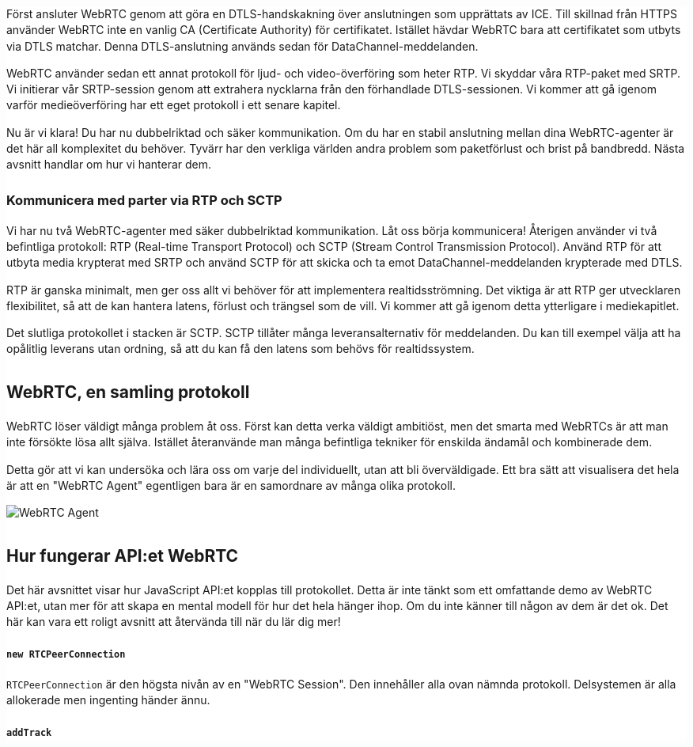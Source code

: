 Först ansluter WebRTC genom att göra en DTLS-handskakning över anslutningen som upprättats av ICE. Till skillnad från HTTPS använder WebRTC inte en vanlig CA (Certificate Authority) för certifikatet. Istället hävdar WebRTC bara att certifikatet som utbyts via DTLS matchar. Denna DTLS-anslutning används sedan för DataChannel-meddelanden.

WebRTC använder sedan ett annat protokoll för ljud- och video-överföring som heter RTP. Vi skyddar våra RTP-paket med SRTP. Vi initierar vår SRTP-session genom att extrahera nycklarna från den förhandlade DTLS-sessionen. Vi kommer att gå igenom varför medieöverföring har ett eget protokoll i ett senare kapitel.

Nu är vi klara! Du har nu dubbelriktad och säker kommunikation. Om du har en stabil anslutning mellan dina WebRTC-agenter är det här all komplexitet du behöver. Tyvärr har den verkliga världen andra problem som paketförlust och brist på bandbredd. Nästa avsnitt handlar om hur vi hanterar dem.

### Kommunicera med parter via RTP och SCTP

Vi har nu två WebRTC-agenter med säker dubbelriktad kommunikation. Låt oss börja kommunicera! Återigen använder vi två befintliga protokoll: RTP (Real-time Transport Protocol) och SCTP (Stream Control Transmission Protocol). Använd RTP för att utbyta media krypterat med SRTP och använd SCTP för att skicka och ta emot DataChannel-meddelanden krypterade med DTLS.

RTP är ganska minimalt, men ger oss allt vi behöver för att implementera realtidsströmning. Det viktiga är att RTP ger utvecklaren flexibilitet, så att de kan hantera latens, förlust och trängsel som de vill. Vi kommer att gå igenom detta ytterligare i mediekapitlet.

Det slutliga protokollet i stacken är SCTP. SCTP tillåter många leveransalternativ för meddelanden. Du kan till exempel välja att ha opålitlig leverans utan ordning, så att du kan få den latens som behövs för realtidssystem.

## WebRTC, en samling protokoll
WebRTC löser väldigt många problem åt oss. Först kan detta verka väldigt ambitiöst, men det smarta med WebRTCs är att man inte försökte lösa allt själva. Istället återanvände man många befintliga tekniker för enskilda ändamål och kombinerade dem.

Detta gör att vi kan undersöka och lära oss om varje del individuellt, utan att bli överväldigade. Ett bra sätt att visualisera det hela är att en "WebRTC Agent" egentligen bara är en samordnare av många olika protokoll.

![WebRTC Agent](../../images/01-webrtc-agent.png "WebRTC Agent")

## Hur fungerar API:et WebRTC

Det här avsnittet visar hur JavaScript API:et kopplas till protokollet. Detta är inte tänkt som ett omfattande demo av WebRTC API:et, utan mer för att skapa en mental modell för hur det hela hänger ihop.
Om du inte känner till någon av dem är det ok. Det här kan vara ett roligt avsnitt att återvända till när du lär dig mer!

#### `new RTCPeerConnection`
`RTCPeerConnection` är den högsta nivån av en "WebRTC Session". Den innehåller alla ovan nämnda protokoll. Delsystemen är alla allokerade men ingenting händer ännu.

#### `addTrack`
